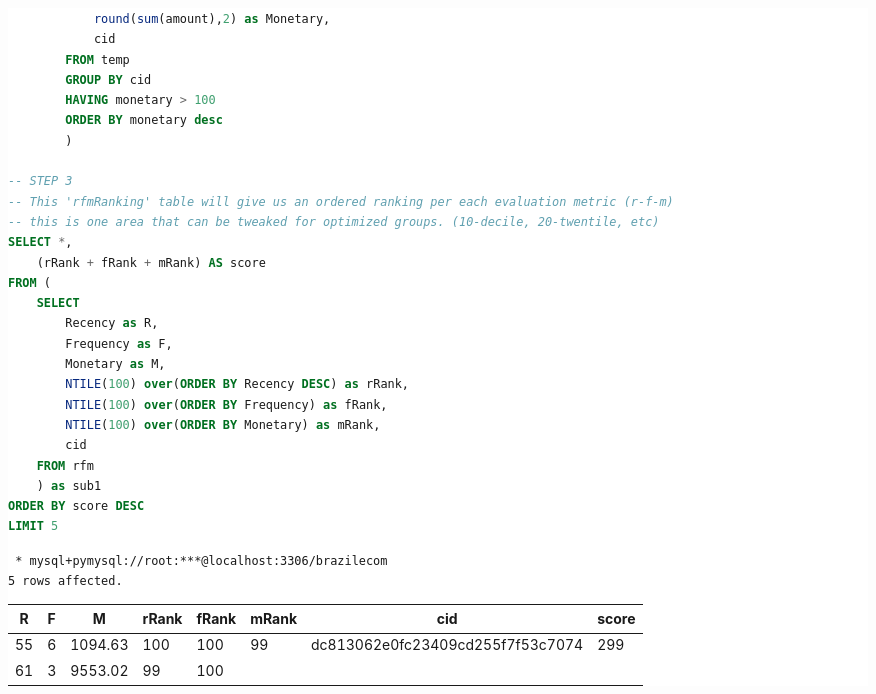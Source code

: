 ```sql
            round(sum(amount),2) as Monetary,
            cid
        FROM temp
        GROUP BY cid
        HAVING monetary > 100
        ORDER BY monetary desc
        )

-- STEP 3
-- This 'rfmRanking' table will give us an ordered ranking per each evaluation metric (r-f-m)
-- this is one area that can be tweaked for optimized groups. (10-decile, 20-twentile, etc)
SELECT *,
    (rRank + fRank + mRank) AS score
FROM (
    SELECT 
        Recency as R,
        Frequency as F,
        Monetary as M,
        NTILE(100) over(ORDER BY Recency DESC) as rRank,
        NTILE(100) over(ORDER BY Frequency) as fRank,
        NTILE(100) over(ORDER BY Monetary) as mRank,
        cid
    FROM rfm
    ) as sub1
ORDER BY score DESC
LIMIT 5

```

     * mysql+pymysql://root:***@localhost:3306/brazilecom
    5 rows affected.
    




<table>
    <thead>
        <tr>
            <th>R</th>
            <th>F</th>
            <th>M</th>
            <th>rRank</th>
            <th>fRank</th>
            <th>mRank</th>
            <th>cid</th>
            <th>score</th>
        </tr>
    </thead>
    <tbody>
        <tr>
            <td>55</td>
            <td>6</td>
            <td>1094.63</td>
            <td>100</td>
            <td>100</td>
            <td>99</td>
            <td>dc813062e0fc23409cd255f7f53c7074</td>
            <td>299</td>
        </tr>
        <tr>
            <td>61</td>
            <td>3</td>
            <td>9553.02</td>
            <td>99</td>
            <td>100</td>